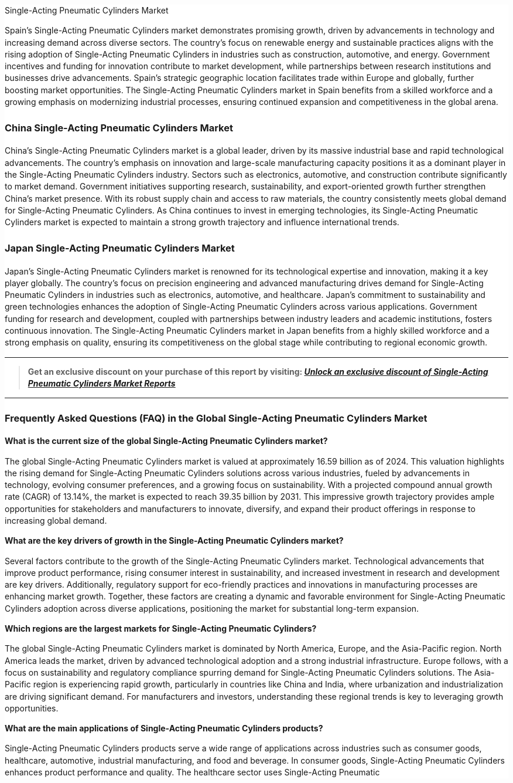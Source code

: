 Single-Acting Pneumatic Cylinders Market</h3><p>Spain&rsquo;s Single-Acting Pneumatic Cylinders market demonstrates promising growth, driven by advancements in technology and increasing demand across diverse sectors. The country&rsquo;s focus on renewable energy and sustainable practices aligns with the rising adoption of Single-Acting Pneumatic Cylinders in industries such as construction, automotive, and energy. Government incentives and funding for innovation contribute to market development, while partnerships between research institutions and businesses drive advancements. Spain&rsquo;s strategic geographic location facilitates trade within Europe and globally, further boosting market opportunities. The Single-Acting Pneumatic Cylinders market in Spain benefits from a skilled workforce and a growing emphasis on modernizing industrial processes, ensuring continued expansion and competitiveness in the global arena.</p><h3>China Single-Acting Pneumatic Cylinders Market</h3><p>China&rsquo;s Single-Acting Pneumatic Cylinders market is a global leader, driven by its massive industrial base and rapid technological advancements. The country&rsquo;s emphasis on innovation and large-scale manufacturing capacity positions it as a dominant player in the Single-Acting Pneumatic Cylinders industry. Sectors such as electronics, automotive, and construction contribute significantly to market demand. Government initiatives supporting research, sustainability, and export-oriented growth further strengthen China&rsquo;s market presence. With its robust supply chain and access to raw materials, the country consistently meets global demand for Single-Acting Pneumatic Cylinders. As China continues to invest in emerging technologies, its Single-Acting Pneumatic Cylinders market is expected to maintain a strong growth trajectory and influence international trends.</p><h3>Japan Single-Acting Pneumatic Cylinders Market</h3><p>Japan&rsquo;s Single-Acting Pneumatic Cylinders market is renowned for its technological expertise and innovation, making it a key player globally. The country&rsquo;s focus on precision engineering and advanced manufacturing drives demand for Single-Acting Pneumatic Cylinders in industries such as electronics, automotive, and healthcare. Japan&rsquo;s commitment to sustainability and green technologies enhances the adoption of Single-Acting Pneumatic Cylinders across various applications. Government funding for research and development, coupled with partnerships between industry leaders and academic institutions, fosters continuous innovation. The Single-Acting Pneumatic Cylinders market in Japan benefits from a highly skilled workforce and a strong emphasis on quality, ensuring its competitiveness on the global stage while contributing to regional economic growth.</p><hr /><blockquote><p><strong>Get an exclusive discount on your purchase of this report by visiting: <em><a href="://marketresearchpulse.com/ask-for-discount/38556?utm_source=Github&amp;utm_medium=0112">Unlock an exclusive discount of Single-Acting Pneumatic Cylinders Market Reports</a></em>&nbsp;</strong></p></blockquote><hr /><h3>Frequently Asked Questions (FAQ) in the Global Single-Acting Pneumatic Cylinders Market</h3><p><strong>What is the current size of the global Single-Acting Pneumatic Cylinders market?</strong></p><p>The global Single-Acting Pneumatic Cylinders market is valued at approximately 16.59 billion as of 2024. This valuation highlights the rising demand for Single-Acting Pneumatic Cylinders solutions across various industries, fueled by advancements in technology, evolving consumer preferences, and a growing focus on sustainability. With a projected compound annual growth rate (CAGR) of 13.14%, the market is expected to reach 39.35 billion by 2031. This impressive growth trajectory provides ample opportunities for stakeholders and manufacturers to innovate, diversify, and expand their product offerings in response to increasing global demand.</p><p><strong>What are the key drivers of growth in the Single-Acting Pneumatic Cylinders market?</strong></p><p>Several factors contribute to the growth of the Single-Acting Pneumatic Cylinders market. Technological advancements that improve product performance, rising consumer interest in sustainability, and increased investment in research and development are key drivers. Additionally, regulatory support for eco-friendly practices and innovations in manufacturing processes are enhancing market growth. Together, these factors are creating a dynamic and favorable environment for Single-Acting Pneumatic Cylinders adoption across diverse applications, positioning the market for substantial long-term expansion.</p><p><strong>Which regions are the largest markets for Single-Acting Pneumatic Cylinders?</strong></p><p>The global Single-Acting Pneumatic Cylinders market is dominated by North America, Europe, and the Asia-Pacific region. North America leads the market, driven by advanced technological adoption and a strong industrial infrastructure. Europe follows, with a focus on sustainability and regulatory compliance spurring demand for Single-Acting Pneumatic Cylinders solutions. The Asia-Pacific region is experiencing rapid growth, particularly in countries like China and India, where urbanization and industrialization are driving significant demand. For manufacturers and investors, understanding these regional trends is key to leveraging growth opportunities.</p><p><strong>What are the main applications of Single-Acting Pneumatic Cylinders products?</strong></p><p>Single-Acting Pneumatic Cylinders products serve a wide range of applications across industries such as consumer goods, healthcare, automotive, industrial manufacturing, and food and beverage. In consumer goods, Single-Acting Pneumatic Cylinders enhances product performance and quality. The healthcare sector uses Single-Acting Pneumatic